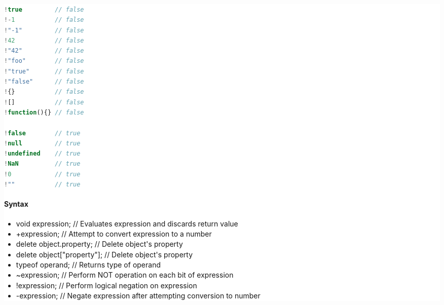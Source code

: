 ```js
!true         // false
!-1           // false
!"-1"         // false
!42           // false
!"42"         // false
!"foo"        // false
!"true"       // false
!"false"      // false
!{}           // false
![]           // false
!function(){} // false

!false        // true
!null         // true
!undefined    // true
!NaN          // true
!0            // true
!""           // true

```



#### Syntax


- void expression; // Evaluates expression and discards return value
- +expression; // Attempt to convert expression to a number
- delete object.property; // Delete object's property
- delete object["property"]; // Delete object's property
- typeof operand; // Returns type of operand
- ~expression; // Perform NOT operation on each bit of expression
- !expression; // Perform logical negation on expression
- -expression; // Negate expression after attempting conversion to number

